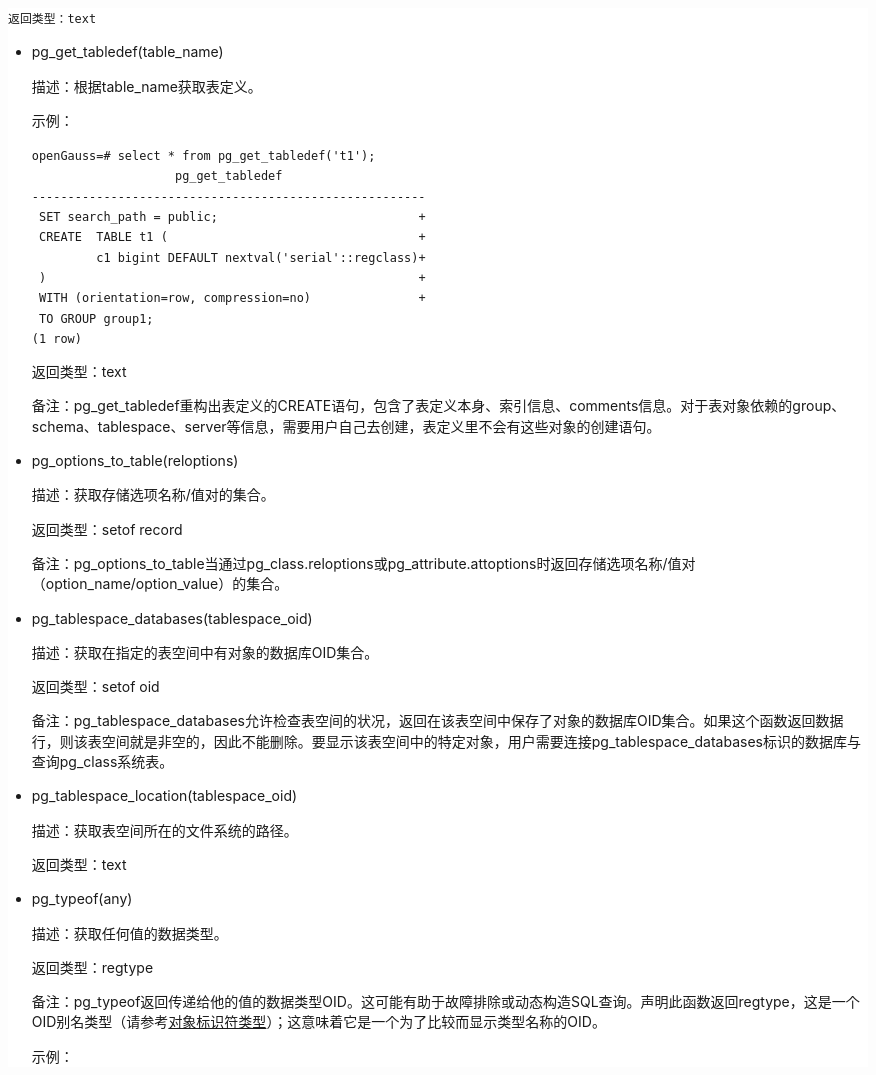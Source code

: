     返回类型：text

-   pg\_get\_tabledef\(table\_name\)

    描述：根据table\_name获取表定义。

    示例：

    ```
    openGauss=# select * from pg_get_tabledef('t1');
                        pg_get_tabledef                    
    -------------------------------------------------------
     SET search_path = public;                            +
     CREATE  TABLE t1 (                                   +
             c1 bigint DEFAULT nextval('serial'::regclass)+
     )                                                    +
     WITH (orientation=row, compression=no)               +
     TO GROUP group1;
    (1 row)
    ```

    返回类型：text

    备注：pg\_get\_tabledef重构出表定义的CREATE语句，包含了表定义本身、索引信息、comments信息。对于表对象依赖的group、schema、tablespace、server等信息，需要用户自己去创建，表定义里不会有这些对象的创建语句。

-   pg\_options\_to\_table\(reloptions\)

    描述：获取存储选项名称/值对的集合。

    返回类型：setof record

    备注：pg\_options\_to\_table当通过pg\_class.reloptions或pg\_attribute.attoptions时返回存储选项名称/值对（option\_name/option\_value）的集合。

-   pg\_tablespace\_databases\(tablespace\_oid\)

    描述：获取在指定的表空间中有对象的数据库OID集合。

    返回类型：setof oid

    备注：pg\_tablespace\_databases允许检查表空间的状况，返回在该表空间中保存了对象的数据库OID集合。如果这个函数返回数据行，则该表空间就是非空的，因此不能删除。要显示该表空间中的特定对象，用户需要连接pg\_tablespace\_databases标识的数据库与查询pg\_class系统表。

-   pg\_tablespace\_location\(tablespace\_oid\)

    描述：获取表空间所在的文件系统的路径。

    返回类型：text

-   pg\_typeof\(any\)

    描述：获取任何值的数据类型。

    返回类型：regtype

    备注：pg\_typeof返回传递给他的值的数据类型OID。这可能有助于故障排除或动态构造SQL查询。声明此函数返回regtype，这是一个OID别名类型（请参考[对象标识符类型](对象标识符类型.md)）；这意味着它是一个为了比较而显示类型名称的OID。

    示例：
